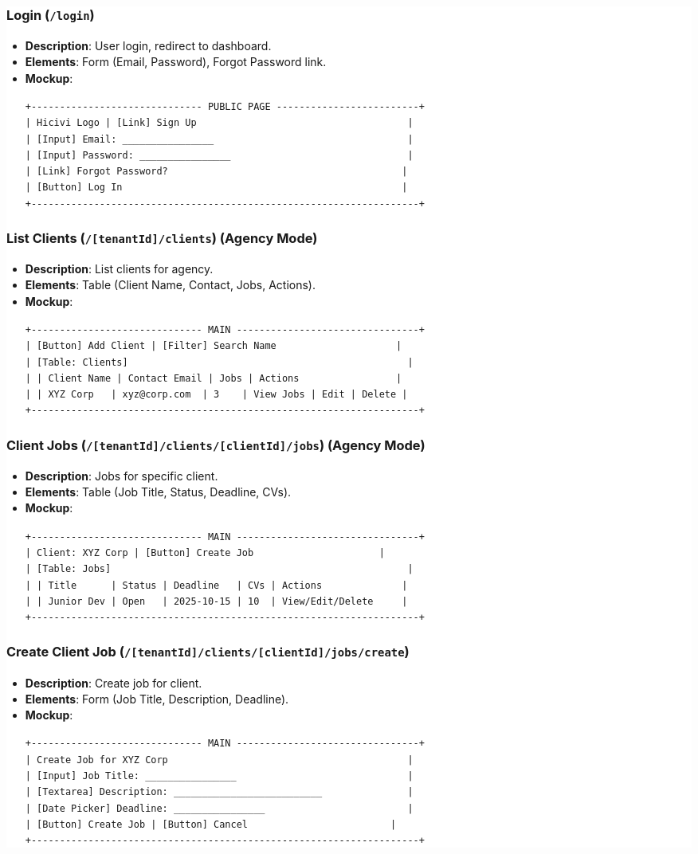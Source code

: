 ### Login (`/login`)

- **Description**: User login, redirect to dashboard.
- **Elements**: Form (Email, Password), Forgot Password link.
- **Mockup**:
  ```
  +------------------------------ PUBLIC PAGE -------------------------+
  | Hicivi Logo | [Link] Sign Up                                     |
  | [Input] Email: ________________                                  |
  | [Input] Password: ________________                               |
  | [Link] Forgot Password?                                         |
  | [Button] Log In                                                 |
  +--------------------------------------------------------------------+
  ```

### List Clients (`/[tenantId]/clients`) (Agency Mode)

- **Description**: List clients for agency.
- **Elements**: Table (Client Name, Contact, Jobs, Actions).
- **Mockup**:
  ```
  +------------------------------ MAIN --------------------------------+
  | [Button] Add Client | [Filter] Search Name                     |
  | [Table: Clients]                                                 |
  | | Client Name | Contact Email | Jobs | Actions                 |
  | | XYZ Corp   | xyz@corp.com  | 3    | View Jobs | Edit | Delete |
  +--------------------------------------------------------------------+
  ```

### Client Jobs (`/[tenantId]/clients/[clientId]/jobs`) (Agency Mode)

- **Description**: Jobs for specific client.
- **Elements**: Table (Job Title, Status, Deadline, CVs).
- **Mockup**:
  ```
  +------------------------------ MAIN --------------------------------+
  | Client: XYZ Corp | [Button] Create Job                      |
  | [Table: Jobs]                                                    |
  | | Title      | Status | Deadline   | CVs | Actions              |
  | | Junior Dev | Open   | 2025-10-15 | 10  | View/Edit/Delete     |
  +--------------------------------------------------------------------+
  ```

### Create Client Job (`/[tenantId]/clients/[clientId]/jobs/create`)

- **Description**: Create job for client.
- **Elements**: Form (Job Title, Description, Deadline).
- **Mockup**:
  ```
  +------------------------------ MAIN --------------------------------+
  | Create Job for XYZ Corp                                          |
  | [Input] Job Title: ________________                              |
  | [Textarea] Description: __________________________               |
  | [Date Picker] Deadline: ________________                         |
  | [Button] Create Job | [Button] Cancel                         |
  +--------------------------------------------------------------------+
  ```
